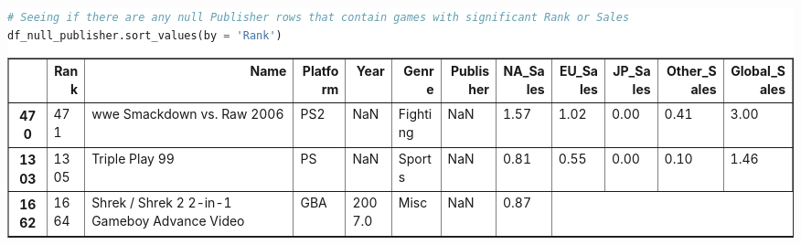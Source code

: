 


```python
# Seeing if there are any null Publisher rows that contain games with significant Rank or Sales
df_null_publisher.sort_values(by = 'Rank')
```




<div>
<table border="1" class="dataframe">
  <thead>
    <tr style="text-align: right;">
      <th></th>
      <th>Rank</th>
      <th>Name</th>
      <th>Platform</th>
      <th>Year</th>
      <th>Genre</th>
      <th>Publisher</th>
      <th>NA_Sales</th>
      <th>EU_Sales</th>
      <th>JP_Sales</th>
      <th>Other_Sales</th>
      <th>Global_Sales</th>
    </tr>
  </thead>
  <tbody>
    <tr>
      <th>470</th>
      <td>471</td>
      <td>wwe Smackdown vs. Raw 2006</td>
      <td>PS2</td>
      <td>NaN</td>
      <td>Fighting</td>
      <td>NaN</td>
      <td>1.57</td>
      <td>1.02</td>
      <td>0.00</td>
      <td>0.41</td>
      <td>3.00</td>
    </tr>
    <tr>
      <th>1303</th>
      <td>1305</td>
      <td>Triple Play 99</td>
      <td>PS</td>
      <td>NaN</td>
      <td>Sports</td>
      <td>NaN</td>
      <td>0.81</td>
      <td>0.55</td>
      <td>0.00</td>
      <td>0.10</td>
      <td>1.46</td>
    </tr>
    <tr>
      <th>1662</th>
      <td>1664</td>
      <td>Shrek / Shrek 2 2-in-1 Gameboy Advance Video</td>
      <td>GBA</td>
      <td>2007.0</td>
      <td>Misc</td>
      <td>NaN</td>
      <td>0.87</td>